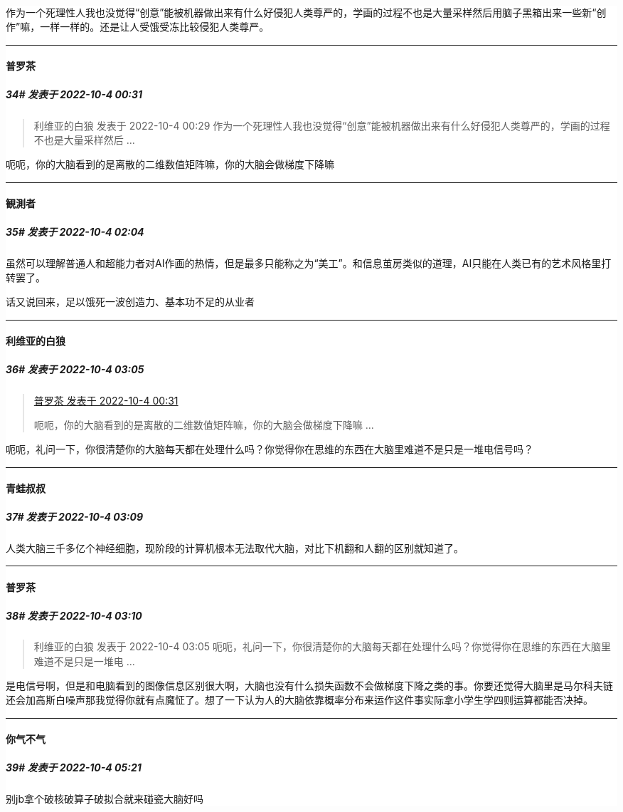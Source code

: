 作为一个死理性人我也没觉得“创意”能被机器做出来有什么好侵犯人类尊严的，学画的过程不也是大量采样然后用脑子黑箱出来一些新“创作”嘛，一样一样的。还是让人受饿受冻比较侵犯人类尊严。

*****

####  普罗茶  
##### 34#       发表于 2022-10-4 00:31

<blockquote>利维亚的白狼 发表于 2022-10-4 00:29
作为一个死理性人我也没觉得“创意”能被机器做出来有什么好侵犯人类尊严的，学画的过程不也是大量采样然后 ...</blockquote>
呃呃，你的大脑看到的是离散的二维数值矩阵嘛，你的大脑会做梯度下降嘛

*****

####  観測者  
##### 35#       发表于 2022-10-4 02:04

虽然可以理解普通人和超能力者对AI作画的热情，但是最多只能称之为“美工”。和信息茧房类似的道理，AI只能在人类已有的艺术风格里打转罢了。

话又说回来，足以饿死一波创造力、基本功不足的从业者

*****

####  利维亚的白狼  
##### 36#       发表于 2022-10-4 03:05

<blockquote><a href="httphttps://bbs.saraba1st.com/2b/forum.php?mod=redirect&amp;goto=findpost&amp;pid=57751131&amp;ptid=2097486" target="_blank">普罗茶 发表于 2022-10-4 00:31</a>

呃呃，你的大脑看到的是离散的二维数值矩阵嘛，你的大脑会做梯度下降嘛 ...</blockquote>
呃呃，礼问一下，你很清楚你的大脑每天都在处理什么吗？你觉得你在思维的东西在大脑里难道不是只是一堆电信号吗？

*****

####  青蛙叔叔  
##### 37#       发表于 2022-10-4 03:09

人类大脑三千多亿个神经细胞，现阶段的计算机根本无法取代大脑，对比下机翻和人翻的区别就知道了。

*****

####  普罗茶  
##### 38#       发表于 2022-10-4 03:10

<blockquote>利维亚的白狼 发表于 2022-10-4 03:05
呃呃，礼问一下，你很清楚你的大脑每天都在处理什么吗？你觉得你在思维的东西在大脑里难道不是只是一堆电 ...</blockquote>
是电信号啊，但是和电脑看到的图像信息区别很大啊，大脑也没有什么损失函数不会做梯度下降之类的事。你要还觉得大脑里是马尔科夫链还会加高斯白噪声那我觉得你就有点魔怔了。想了一下认为人的大脑依靠概率分布来运作这件事实际拿小学生学四则运算都能否决掉。

*****

####  你气不气  
##### 39#       发表于 2022-10-4 05:21

别jb拿个破核破算子破拟合就来碰瓷大脑好吗
